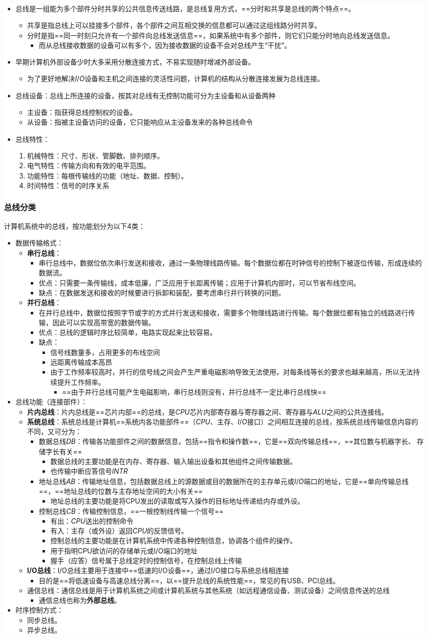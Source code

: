 + 总线是一组能为多个部件分时共享的公共信息传送线路，是总线复用方式，==分时和共享是总线的两个特点==。
    + 共享是指总线上可以挂接多个部件，各个部件之间互相交换的信息都可以通过这组线路分时共享。
    + 分时是指==同一时刻只允许有一个部件向总线发送信息==，如果系统中有多个部件，则它们只能分时地向总线发送信息。
        + 而从总线接收数据的设备可以有多个，因为接收数据的设备不会对总线产生“干扰”。
    
+ 早期计算机外部设备少时大多采用分散连接方式，不易实现随时增减外部设备。
    + 为了更好地解决$I/O$设备和主机之间连接的灵活性问题，计算机的结构从分散连接发展为总线连接。

+ 总线设备：总线上所连接的设备，按其对总线有无控制功能可分为主设备和从设备两种
    + 主设备：指获得总线控制权的设备。 
    + 从设备：指被主设备访问的设备，它只能响应从主设备发来的各种总线命令

+ 总线特性：
    1. 机械特性：尺寸、形状、管脚数、排列顺序。
    2. 电气特性：传输方向和有效的电平范围。
    3. 功能特性：每根传输线的功能（地址、数据、控制）。
    4. 时间特性：信号的时序关系

### 总线分类

计算机系统中的总线，按功能划分为以下4类：

+ 数据传输格式：
    + **串行总线**：
        + 串行总线中，数据位依次串行发送和接收，通过一条物理线路传输。每个数据位都在时钟信号的控制下被逐位传输，形成连续的数据流。
        + 优点：只需要一条传输线，成本低廉，广泛应用于长距离传输；应用于计算机内部时，可以节省布线空间。
        + 缺点：在数据发送和接收的时候要进行拆卸和装配，要考虑串行并行转换的问题。
    + **并行总线**：
        + 在并行总线中，数据位按照字节或字的方式并行发送和接收，需要多个物理线路进行传输。每个数据位都有独立的线路进行传输，因此可以实现高带宽的数据传输。
        + 优点：总线的逻辑时序比较简单，电路实现起来比较容易。
        + 缺点：
            + 信号线数量多，占用更多的布线空间
            + 远距离传输成本高昂
            + 由于工作频率较高时，并行的信号线之间会产生严重电磁影响导致无法使用，对每条线等长的要求也越来越高，所以无法持续提升工作频率。
                + ==由于并行总线可能产生电磁影响，串行总线则没有，并行总线不一定比串行总线快==
+ 总线功能（连接部件）：
    + **片内总线**：片内总线是==芯片内部==的总线，是$CPU$芯片内部寄存器与寄存器之间、寄存器与$ALU$之间的公共连接线。
    + **系统总线**：系统总线是计算机==系统内各功能部件==（$CPU$、主存、$I/O$接口）之间相互连接的总线，按系统总线传输信息内容的不同，又可分为：
        + 数据总线$DB$：传输各功能部件之间的数据信息，包括==指令和操作数==，它是==双向传输总线==，==其位数与机器字长、 存储字长有关==
            + 数据总线的主要功能是在内存、寄存器、输入输出设备和其他组件之间传输数据。
            + 也传输中断应答信号$INTR$
        + 地址总线$AB$：传输地址信息，包括数据总线上的源数据或目的数据所在的主存单元或$I/O$端口的地址，它是==单向传输总线==，==地址总线的位数与主存地址空间的大小有关==
            + 地址总线的主要功能是将CPU发出的读取或写入操作的目标地址传递给内存或外设。
        + 控制总线$CB$：传输控制信息，==一根控制线传输一个信号==
            + 有出：$CPU$送出的控制命令
            + 有入：主存（或外设）返回$CPU$的反馈信号。
            + 控制总线的主要功能是在计算机系统中传递各种控制信息，协调各个组件的操作。
            + 用于指明CPU欲访问的存储单元或I/O端口的地址
            + 握手（应答）信号属于总线定时的控制信号，在控制总线上传输
    + **I/O总线**：I/O总线主要用于连接中==低速的I/O设备==，通过I/O接口与系统总线相连接
        + 目的是==将低速设备与高速总线分离==，以==提升总线的系统性能==，常见的有USB、PCI总线。
    + 通信总线：通信总线是用于计算机系统之间或计算机系统与其他系统（如远程通信设备、测试设备）之间信息传送的总线
        + 通信总线也称为**外部总线**。
+ 时序控制方式：
    + 同步总线。
    + 异步总线。
